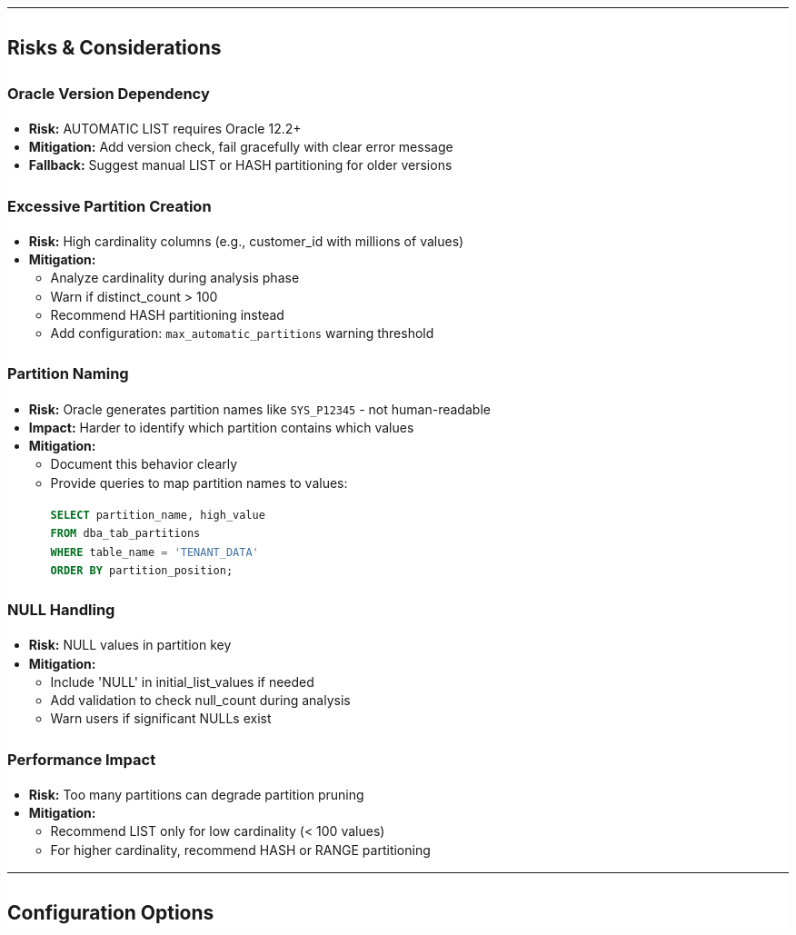 ```sql
```

---

## Risks & Considerations

### Oracle Version Dependency
- **Risk:** AUTOMATIC LIST requires Oracle 12.2+
- **Mitigation:** Add version check, fail gracefully with clear error message
- **Fallback:** Suggest manual LIST or HASH partitioning for older versions

### Excessive Partition Creation
- **Risk:** High cardinality columns (e.g., customer_id with millions of values)
- **Mitigation:**
  - Analyze cardinality during analysis phase
  - Warn if distinct_count > 100
  - Recommend HASH partitioning instead
  - Add configuration: `max_automatic_partitions` warning threshold

### Partition Naming
- **Risk:** Oracle generates partition names like `SYS_P12345` - not human-readable
- **Impact:** Harder to identify which partition contains which values
- **Mitigation:**
  - Document this behavior clearly
  - Provide queries to map partition names to values:
    ```sql
    SELECT partition_name, high_value
    FROM dba_tab_partitions
    WHERE table_name = 'TENANT_DATA'
    ORDER BY partition_position;
    ```

### NULL Handling
- **Risk:** NULL values in partition key
- **Mitigation:**
  - Include 'NULL' in initial_list_values if needed
  - Add validation to check null_count during analysis
  - Warn users if significant NULLs exist

### Performance Impact
- **Risk:** Too many partitions can degrade partition pruning
- **Mitigation:**
  - Recommend LIST only for low cardinality (< 100 values)
  - For higher cardinality, recommend HASH or RANGE partitioning

---

## Configuration Options
